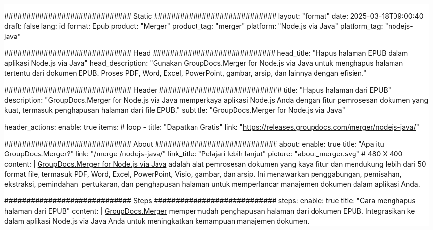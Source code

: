 
---
############################# Static ############################
layout: "format"
date:  2025-03-18T09:00:40
draft: false
lang: id
format: Epub
product: "Merger"
product_tag: "merger"
platform: "Node.js via Java"
platform_tag: "nodejs-java"

############################# Head ############################
head_title: "Hapus halaman EPUB dalam aplikasi Node.js via Java"
head_description: "Gunakan GroupDocs.Merger for Node.js via Java untuk menghapus halaman tertentu dari dokumen EPUB. Proses PDF, Word, Excel, PowerPoint, gambar, arsip, dan lainnya dengan efisien."

############################# Header ############################
title: "Hapus halaman dari EPUB" 
description: "GroupDocs.Merger for Node.js via Java memperkaya aplikasi Node.js Anda dengan fitur pemrosesan dokumen yang kuat, termasuk penghapusan halaman dari file EPUB."
subtitle: "GroupDocs.Merger for Node.js via Java" 

header_actions:
  enable: true
  items:
    #  loop
    - title: "Dapatkan Gratis"
      link: "https://releases.groupdocs.com/merger/nodejs-java/"
      
############################# About ############################
about:
    enable: true
    title: "Apa itu GroupDocs.Merger?"
    link: "/merger/nodejs-java/"
    link_title: "Pelajari lebih lanjut"
    picture: "about_merger.svg" # 480 X 400
    content: |
       [GroupDocs.Merger for Node.js via Java](/merger/nodejs-java/) adalah alat pemrosesan dokumen yang kaya fitur dan mendukung lebih dari 50 format file, termasuk PDF, Word, Excel, PowerPoint, Visio, gambar, dan arsip. Ini menawarkan penggabungan, pemisahan, ekstraksi, pemindahan, pertukaran, dan penghapusan halaman untuk memperlancar manajemen dokumen dalam aplikasi Anda.

############################# Steps ############################
steps:
    enable: true
    title: "Cara menghapus halaman dari EPUB"
    content: |
      [GroupDocs.Merger](/merger/nodejs-java/) mempermudah penghapusan halaman dari dokumen EPUB. Integrasikan ke dalam aplikasi Node.js via Java Anda untuk meningkatkan kemampuan manajemen dokumen.
      